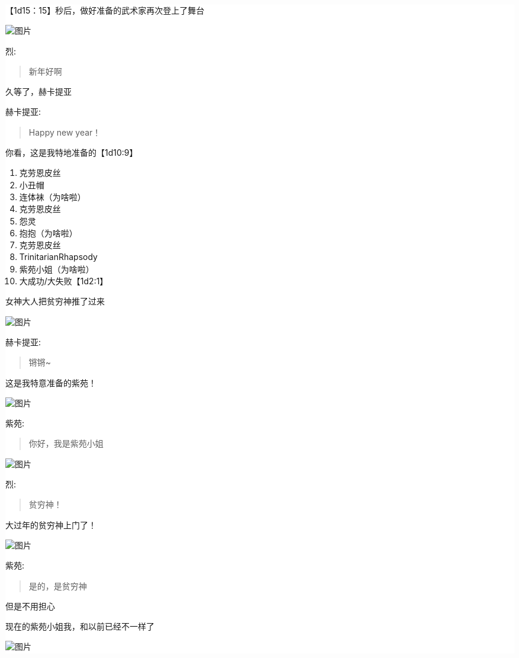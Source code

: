 【1d15：15】秒后，做好准备的武术家再次登上了舞台

![图片](http://tiebapic.baidu.com/forum/w%3D580/sign=60f69e926bd98d1076d40c39113fb807/2eb70e55b319ebc4f96e7ef79526cffc1f1716cb.jpg)

烈:
> 新年好啊

久等了，赫卡提亚

赫卡提亚:
> Happy new year！

你看，这是我特地准备的【1d10:9】

1. 克劳恩皮丝
2. 小丑帽
3. 连体袜（为啥啦）
4. 克劳恩皮丝
5. 怨灵
6. 抱抱（为啥啦）
7. 克劳恩皮丝
8. TrinitarianRhapsody
9. 紫苑小姐（为啥啦）
10. 大成功/大失败【1d2:1】

女神大人把贫穷神推了过来

![图片](http://tiebapic.baidu.com/forum/w%3D580/sign=c2de9debb7ec08fa260013af69ef3d4d/647c868ba61ea8d3c8c24d50800a304e241f5803.jpg)

赫卡提亚:
> 锵锵~

这是我特意准备的紫苑！

![图片](http://tiebapic.baidu.com/forum/w%3D580/sign=0a332f665d90f60304b09c4f0913b370/ccd64bc2d5628535656c717687ef76c6a6ef635b.jpg)

紫苑:
> 你好，我是紫苑小姐

![图片](http://tiebapic.baidu.com/forum/w%3D580/sign=2c59b04e16e9390156028d364bed54f9/e49fefc4b74543a9d2a6f2a209178a82b80114a0.jpg)

烈:
> 贫穷神！

大过年的贫穷神上门了！

![图片](http://tiebapic.baidu.com/forum/w%3D580/sign=b069a8589094a4c20a23e7233ef51bac/37df212dd42a2834527a7f5c4cb5c9ea14cebf0b.jpg)

紫苑:
> 是的，是贫穷神

但是不用担心

现在的紫苑小姐我，和以前已经不一样了

![图片](http://tiebapic.baidu.com/forum/w%3D580/sign=b1111fb9e5d3572c66e29cd4ba126352/e4589882d158ccbfd741fd6a0ed8bc3eb0354163.jpg)
